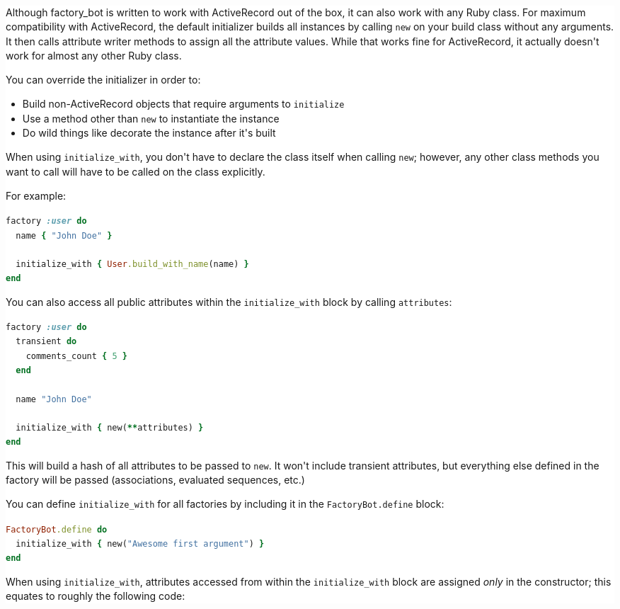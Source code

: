 Although factory\_bot is written to work with ActiveRecord out of the box, it
can also work with any Ruby class. For maximum compatibility with ActiveRecord,
the default initializer builds all instances by calling `new` on your build class
without any arguments. It then calls attribute writer methods to assign all the
attribute values. While that works fine for ActiveRecord, it actually doesn't
work for almost any other Ruby class.

You can override the initializer in order to:

* Build non-ActiveRecord objects that require arguments to `initialize`
* Use a method other than `new` to instantiate the instance
* Do wild things like decorate the instance after it's built

When using `initialize_with`, you don't have to declare the class itself when
calling `new`; however, any other class methods you want to call will have to
be called on the class explicitly.

For example:

```ruby
factory :user do
  name { "John Doe" }

  initialize_with { User.build_with_name(name) }
end
```

You can also access all public attributes within the `initialize_with` block
by calling `attributes`:

```ruby
factory :user do
  transient do
    comments_count { 5 }
  end

  name "John Doe"

  initialize_with { new(**attributes) }
end
```

This will build a hash of all attributes to be passed to `new`. It won't
include transient attributes, but everything else defined in the factory will be
passed (associations, evaluated sequences, etc.)

You can define `initialize_with` for all factories by including it in the
`FactoryBot.define` block:

```ruby
FactoryBot.define do
  initialize_with { new("Awesome first argument") }
end
```

When using `initialize_with`, attributes accessed from within the `initialize_with`
block are assigned *only* in the constructor; this equates to roughly the
following code:
